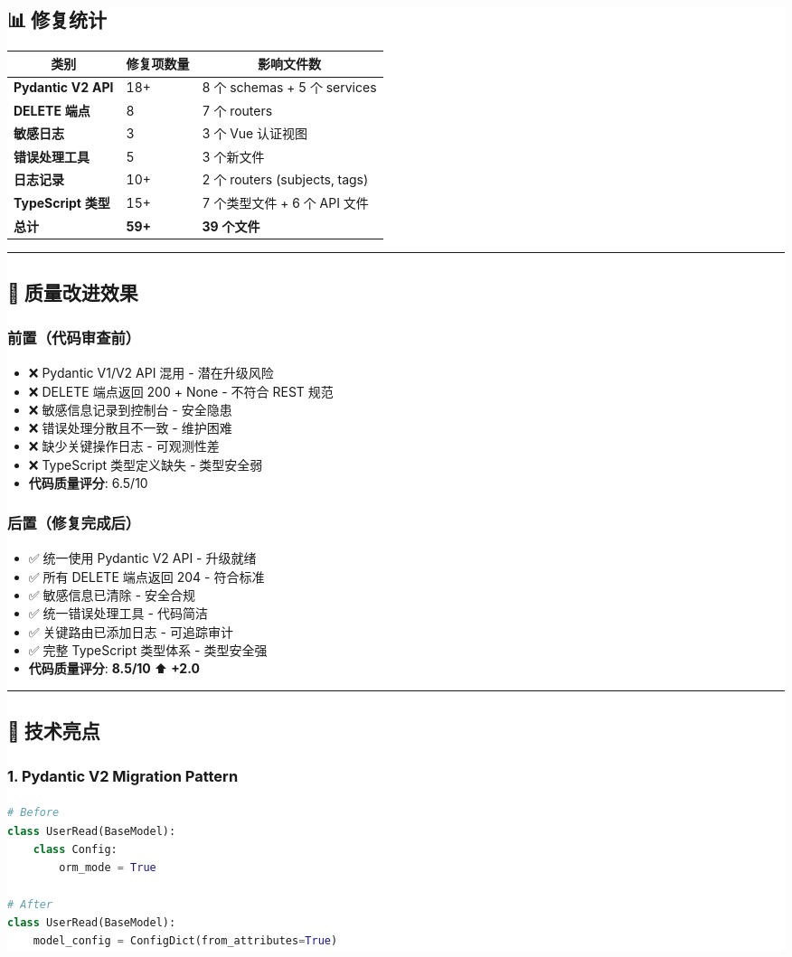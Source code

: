 
## 📊 修复统计

| 类别 | 修复项数量 | 影响文件数 |
|------|-----------|----------|
| **Pydantic V2 API** | 18+ | 8 个 schemas + 5 个 services |
| **DELETE 端点** | 8 | 7 个 routers |
| **敏感日志** | 3 | 3 个 Vue 认证视图 |
| **错误处理工具** | 5 | 3 个新文件 |
| **日志记录** | 10+ | 2 个 routers (subjects, tags) |
| **TypeScript 类型** | 15+ | 7 个类型文件 + 6 个 API 文件 |
| **总计** | **59+** | **39 个文件** |

---

## 🎯 质量改进效果

### 前置（代码审查前）
- ❌ Pydantic V1/V2 API 混用 - 潜在升级风险
- ❌ DELETE 端点返回 200 + None - 不符合 REST 规范
- ❌ 敏感信息记录到控制台 - 安全隐患
- ❌ 错误处理分散且不一致 - 维护困难
- ❌ 缺少关键操作日志 - 可观测性差
- ❌ TypeScript 类型定义缺失 - 类型安全弱
- **代码质量评分**: 6.5/10

### 后置（修复完成后）
- ✅ 统一使用 Pydantic V2 API - 升级就绪
- ✅ 所有 DELETE 端点返回 204 - 符合标准
- ✅ 敏感信息已清除 - 安全合规
- ✅ 统一错误处理工具 - 代码简洁
- ✅ 关键路由已添加日志 - 可追踪审计
- ✅ 完整 TypeScript 类型体系 - 类型安全强
- **代码质量评分**: **8.5/10** ⬆️ **+2.0**

---

## 🔧 技术亮点

### 1. Pydantic V2 Migration Pattern
```python
# Before
class UserRead(BaseModel):
    class Config:
        orm_mode = True

# After
class UserRead(BaseModel):
    model_config = ConfigDict(from_attributes=True)
```
